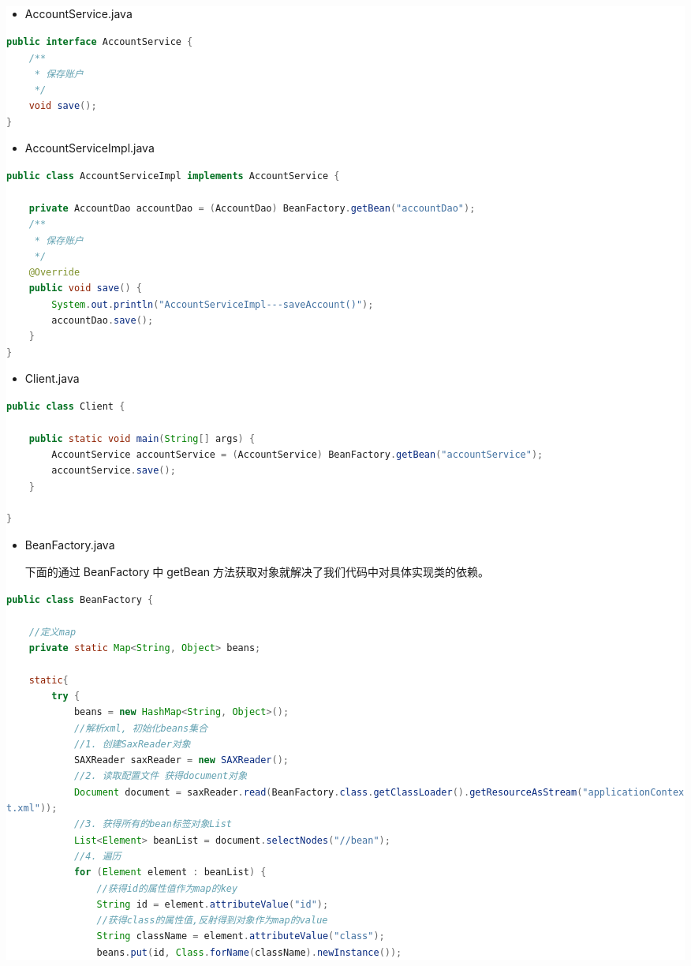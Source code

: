 - AccountService.java

```java
public interface AccountService {
    /**
     * 保存账户
     */
    void save();
}
```

- AccountServiceImpl.java

```java
public class AccountServiceImpl implements AccountService {

    private AccountDao accountDao = (AccountDao) BeanFactory.getBean("accountDao");
    /**
     * 保存账户
     */
    @Override
    public void save() {
        System.out.println("AccountServiceImpl---saveAccount()");
        accountDao.save();
    }
}
```

- Client.java

```java
public class Client {

    public static void main(String[] args) {
        AccountService accountService = (AccountService) BeanFactory.getBean("accountService");
        accountService.save();
    }

}
```

+ BeanFactory.java

  下面的通过 BeanFactory 中 getBean 方法获取对象就解决了我们代码中对具体实现类的依赖。 

```java
public class BeanFactory {
	
	//定义map
	private static Map<String, Object> beans;

	static{
		try {
			beans = new HashMap<String, Object>();
			//解析xml, 初始化beans集合
			//1. 创建SaxReader对象
			SAXReader saxReader = new SAXReader();
			//2. 读取配置文件 获得document对象 
			Document document = saxReader.read(BeanFactory.class.getClassLoader().getResourceAsStream("applicationContext.xml"));
			//3. 获得所有的bean标签对象List
			List<Element> beanList = document.selectNodes("//bean");
			//4. 遍历
			for (Element element : beanList) {
				//获得id的属性值作为map的key
				String id = element.attributeValue("id");
				//获得class的属性值,反射得到对象作为map的value
				String className = element.attributeValue("class");
				beans.put(id, Class.forName(className).newInstance());
```